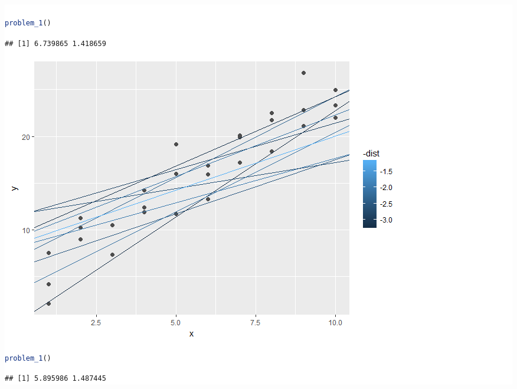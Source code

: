 ```r

problem_1()
```

```
## [1] 6.739865 1.418659
```

![](11_08_2017_files/figure-html/unnamed-chunk-3-1.png)

```r
problem_1()
```

```
## [1] 5.895986 1.487445
```
